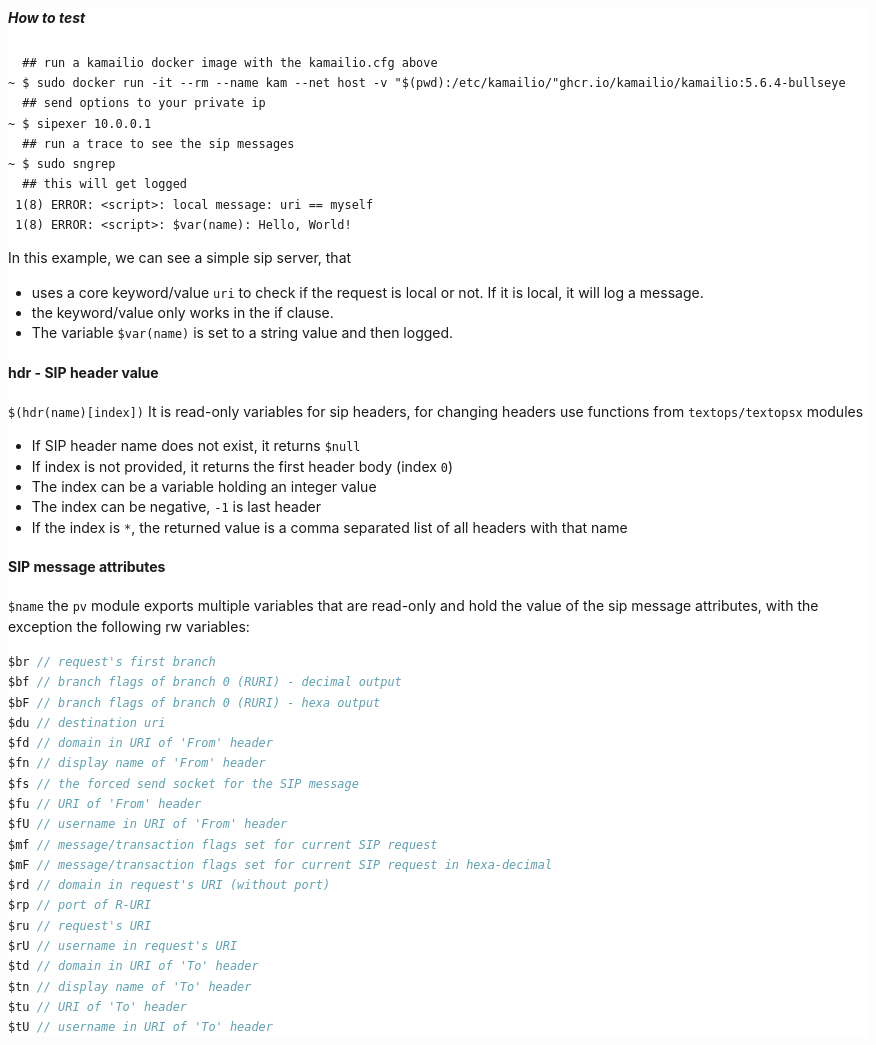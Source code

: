 ```c#

```

##### How to test

```console
  ## run a kamailio docker image with the kamailio.cfg above
~ $ sudo docker run -it --rm --name kam --net host -v "$(pwd):/etc/kamailio/"ghcr.io/kamailio/kamailio:5.6.4-bullseye
  ## send options to your private ip
~ $ sipexer 10.0.0.1
  ## run a trace to see the sip messages
~ $ sudo sngrep
  ## this will get logged
 1(8) ERROR: <script>: local message: uri == myself
 1(8) ERROR: <script>: $var(name): Hello, World!
```

In this example, we can see a simple sip server, that
* uses a core keyword/value `uri` to check if the request is local or not. If it is local, it will log a message.
* the keyword/value only works in the if clause.
* The variable `$var(name)` is set to a string value and then logged.

#### hdr - SIP header value

`$(hdr(name)[index])` It is read-only variables for sip headers, for changing headers use functions from `textops/textopsx` modules
* If SIP header name does not exist, it returns `$null`
* If index is not provided, it returns the first header body (index `0`)
* The index can be a variable holding an integer value
* The index can be negative, `-1` is last header
* If the index is `*`, the returned value is a comma separated list of all headers with that name

#### SIP message attributes
`$name` the `pv` module exports multiple variables that are read-only and hold the value of the sip message attributes, with the exception the following rw variables:

```c#
$br // request's first branch
$bf // branch flags of branch 0 (RURI) - decimal output
$bF // branch flags of branch 0 (RURI) - hexa output
$du // destination uri
$fd // domain in URI of 'From' header
$fn // display name of 'From' header
$fs // the forced send socket for the SIP message
$fu // URI of 'From' header
$fU // username in URI of 'From' header
$mf // message/transaction flags set for current SIP request
$mF // message/transaction flags set for current SIP request in hexa-decimal
$rd // domain in request's URI (without port)
$rp // port of R-URI
$ru // request's URI
$rU // username in request's URI
$td // domain in URI of 'To' header
$tn // display name of 'To' header
$tu // URI of 'To' header
$tU // username in URI of 'To' header
```
